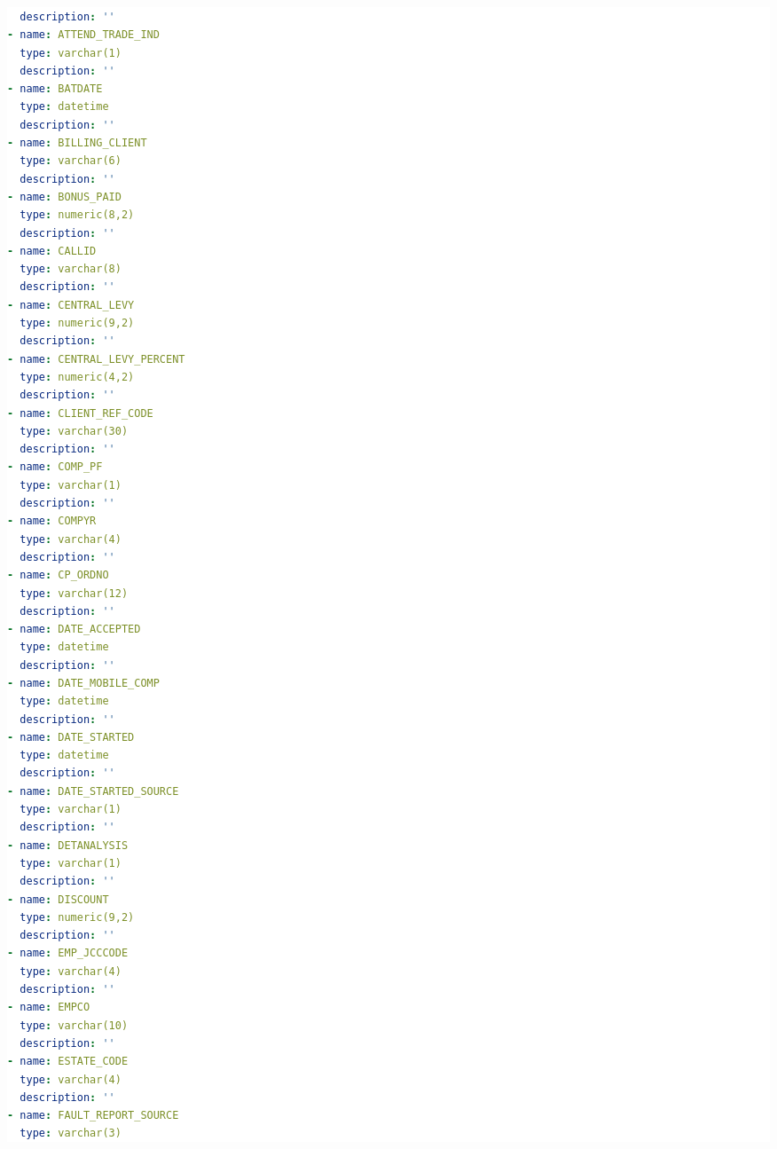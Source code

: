 ```yaml
  description: ''
- name: ATTEND_TRADE_IND
  type: varchar(1)
  description: ''
- name: BATDATE
  type: datetime
  description: ''
- name: BILLING_CLIENT
  type: varchar(6)
  description: ''
- name: BONUS_PAID
  type: numeric(8,2)
  description: ''
- name: CALLID
  type: varchar(8)
  description: ''
- name: CENTRAL_LEVY
  type: numeric(9,2)
  description: ''
- name: CENTRAL_LEVY_PERCENT
  type: numeric(4,2)
  description: ''
- name: CLIENT_REF_CODE
  type: varchar(30)
  description: ''
- name: COMP_PF
  type: varchar(1)
  description: ''
- name: COMPYR
  type: varchar(4)
  description: ''
- name: CP_ORDNO
  type: varchar(12)
  description: ''
- name: DATE_ACCEPTED
  type: datetime
  description: ''
- name: DATE_MOBILE_COMP
  type: datetime
  description: ''
- name: DATE_STARTED
  type: datetime
  description: ''
- name: DATE_STARTED_SOURCE
  type: varchar(1)
  description: ''
- name: DETANALYSIS
  type: varchar(1)
  description: ''
- name: DISCOUNT
  type: numeric(9,2)
  description: ''
- name: EMP_JCCCODE
  type: varchar(4)
  description: ''
- name: EMPCO
  type: varchar(10)
  description: ''
- name: ESTATE_CODE
  type: varchar(4)
  description: ''
- name: FAULT_REPORT_SOURCE
  type: varchar(3)
```